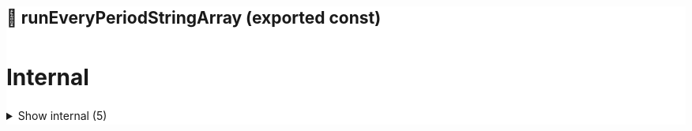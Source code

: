 

## 📄 runEveryPeriodStringArray (exported const)

# Internal

<details><summary>Show internal (5)</summary></details>

